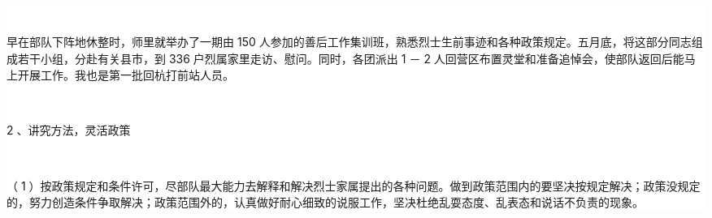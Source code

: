   </span>
 </p>
 <p class="p1">
  <span class="s1">
  </span>
  <br/>
 </p>
 <p class="p2">
  <span class="s1">
   早在部队下阵地休整时，师里就举办了一期由
  </span>
  <span class="s2">
   150
  </span>
  <span class="s1">
   人参加的善后工作集训班，熟悉烈士生前事迹和各种政策规定。五月底，将这部分同志组成若干小组，分赴有关县市，到
  </span>
  <span class="s2">
   336
  </span>
  <span class="s1">
   户烈属家里走访、慰问。同时，各团派出
  </span>
  <span class="s2">
   1
  </span>
  <span class="s1">
   －
  </span>
  <span class="s2">
   2
  </span>
  <span class="s1">
   人回营区布置灵堂和准备追悼会，使部队返回后能马上开展工作。我也是第一批回杭打前站人员。
  </span>
 </p>
 <p class="p1">
  <span class="s1">
  </span>
  <br/>
 </p>
 <p class="p2">
  <span class="s2">
   2
  </span>
  <span class="s1">
   、讲究方法，灵活政策
  </span>
 </p>
 <p class="p1">
  <span class="s1">
  </span>
  <br/>
 </p>
 <p class="p2">
  <span class="s1">
   （
  </span>
  <span class="s2">
   1
  </span>
  <span class="s1">
   ）按政策规定和条件许可，尽部队最大能力去解释和解决烈士家属提出的各种问题。做到政策范围内的要坚决按规定解决；政策没规定的，努力创造条件争取解决；政策范围外的，认真做好耐心细致的说服工作，坚决杜绝乱耍态度、乱表态和说话不负责的现象。